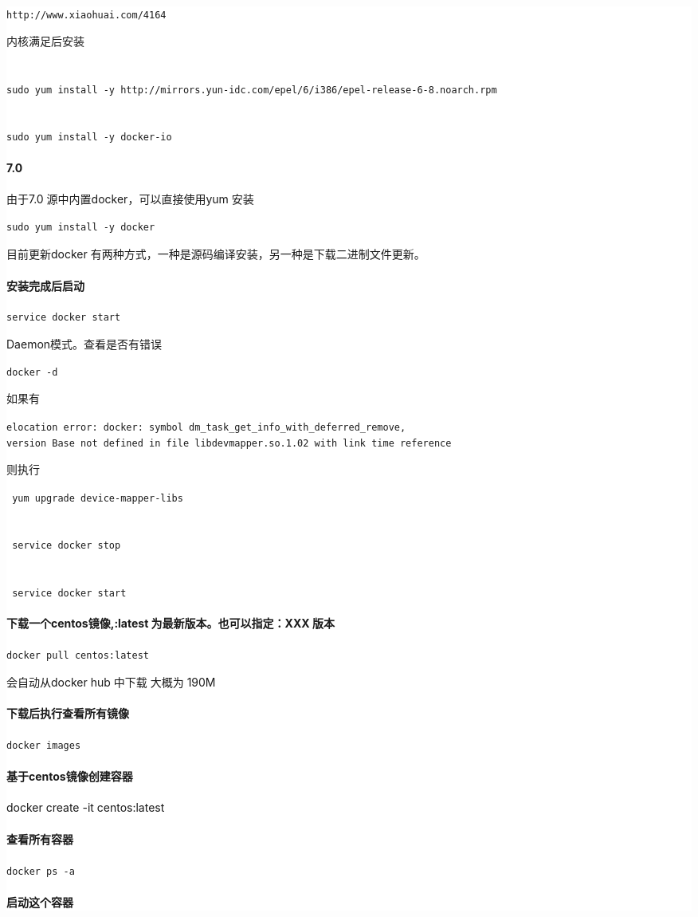     http://www.xiaohuai.com/4164

内核满足后安装

# 

    sudo yum install -y http://mirrors.yun-idc.com/epel/6/i386/epel-release-6-8.noarch.rpm
# 

    sudo yum install -y docker-io

#### 7.0

由于7.0 源中内置docker，可以直接使用yum 安装

    sudo yum install -y docker

目前更新docker 有两种方式，一种是源码编译安装，另一种是下载二进制文件更新。

#### 安装完成后启动

    service docker start

Daemon模式。查看是否有错误

    docker -d 

如果有

    elocation error: docker: symbol dm_task_get_info_with_deferred_remove, 
    version Base not defined in file libdevmapper.so.1.02 with link time reference

则执行

     yum upgrade device-mapper-libs
#
     service docker stop 
#    
     service docker start

#### 下载一个centos镜像,:latest 为最新版本。也可以指定：XXX 版本

    docker pull centos:latest

会自动从docker hub 中下载 大概为 190M

#### 下载后执行查看所有镜像

    docker images 

#### 基于centos镜像创建容器

docker create -it centos:latest

#### 查看所有容器

    docker ps -a

#### 启动这个容器
